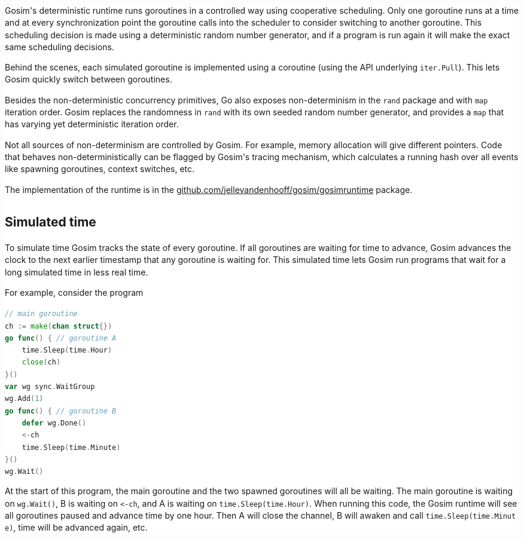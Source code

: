 Gosim's deterministic runtime runs goroutines in a controlled way using
cooperative scheduling. Only one goroutine runs at a time and at every
synchronization point the goroutine calls into the scheduler to consider
switching to another goroutine. This scheduling decision is made using a
deterministic random number generator, and if a program is run again it will
make the exact same scheduling decisions.

Behind the scenes, each simulated goroutine is implemented using a coroutine
(using the API underlying `iter.Pull`). This lets Gosim quickly switch between
goroutines.

Besides the non-deterministic concurrency primitives, Go also exposes
non-determinism in the `rand` package and with `map` iteration order. Gosim
replaces the randomness in `rand` with its own seeded random number generator,
and provides a `map` that has varying yet deterministic iteration order.

Not all sources of non-determinism are controlled by Gosim. For example, memory
allocation will give different pointers. Code that behaves non-deterministically
can be flagged by Gosim's tracing mechanism, which calculates a running hash
over all events like spawning goroutines, context switches, etc.

The implementation of the runtime is in the
[github.com/jellevandenhooff/gosim/gosimruntime](../gosimruntime/) package.

## Simulated time

To simulate time Gosim tracks the state of every goroutine. If all goroutines
are waiting for time to advance, Gosim advances the clock to the next earlier
timestamp that any goroutine is waiting for. This simulated time lets Gosim run
programs that wait for a long simulated time in less real time.

For example, consider the program

```go
// main goroutine
ch := make(chan struct{})
go func() { // goroutine A
    time.Sleep(time.Hour)
    close(ch)
}()
var wg sync.WaitGroup
wg.Add(1)
go func() { // goroutine B
    defer wg.Done()
    <-ch
    time.Sleep(time.Minute)
}()
wg.Wait()
```

At the start of this program, the main goroutine and the two spawned goroutines
will all be waiting. The main goroutine is waiting on `wg.Wait()`, B is waiting
on `<-ch`, and A is waiting on `time.Sleep(time.Hour)`. When running this code,
the Gosim runtime will see all goroutines paused and advance time by one hour.
Then A will close the channel, B will awaken and call `time.Sleep(time.Minute)`,
time will be advanced again, etc.
